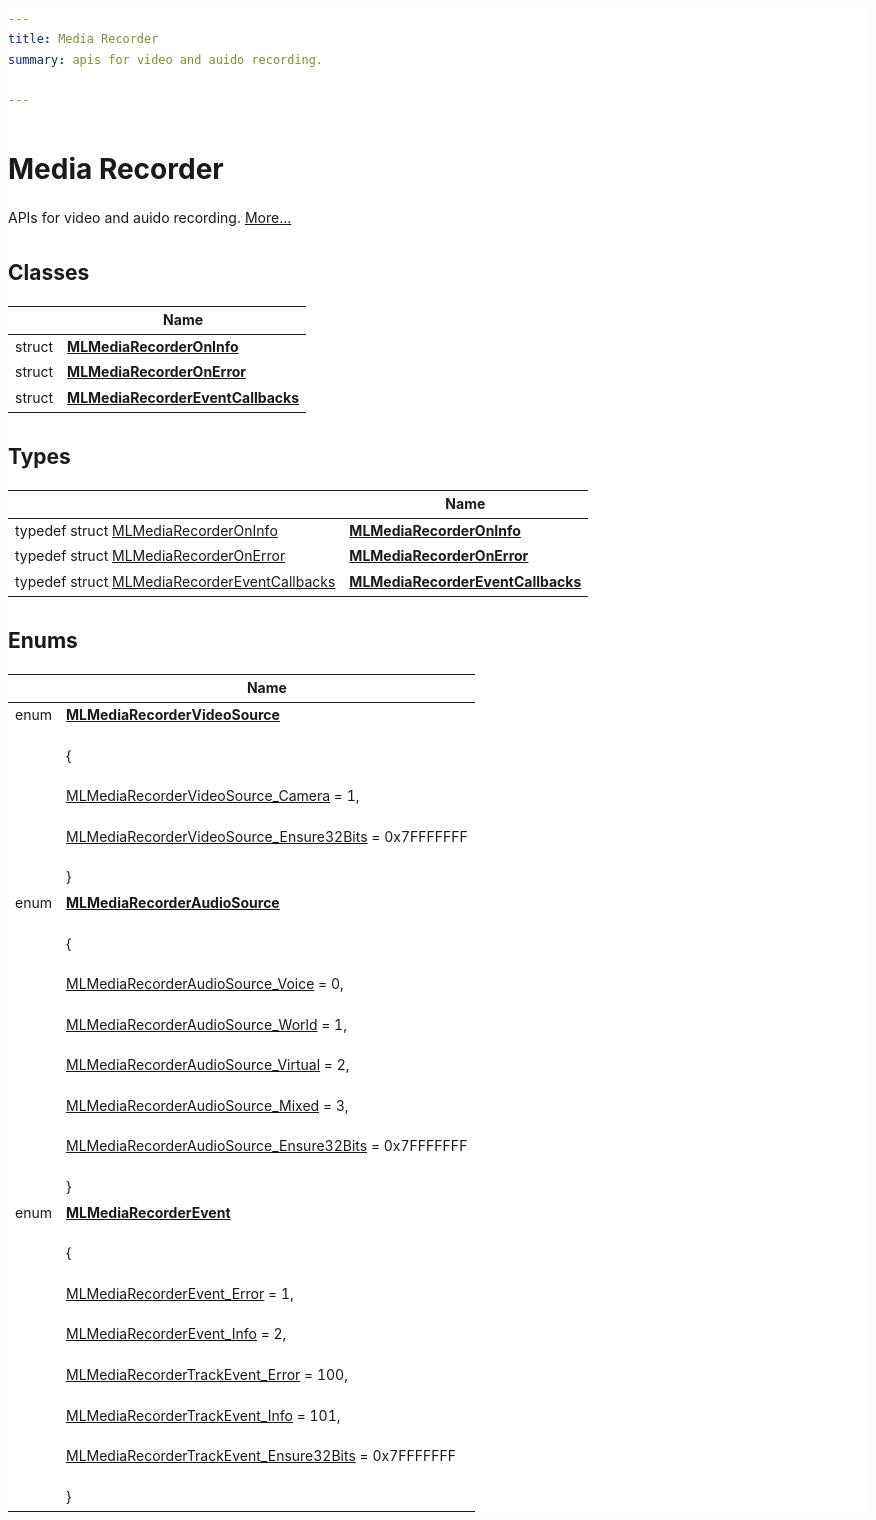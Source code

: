 ```yaml
---
title: Media Recorder
summary: apis for video and auido recording. 

---
```


# Media Recorder

APIs for video and auido recording.  [More...](#detailed-description)

## Classes

|                | Name           |
| -------------- | -------------- |
| struct | **[MLMediaRecorderOnInfo](/versioned_docs/version-22-May-2023/api-ref/api/Modules/group___media_recorder/struct_m_l_media_recorder_on_info.md)**  |
| struct | **[MLMediaRecorderOnError](/versioned_docs/version-22-May-2023/api-ref/api/Modules/group___media_recorder/struct_m_l_media_recorder_on_error.md)**  |
| struct | **[MLMediaRecorderEventCallbacks](/versioned_docs/version-22-May-2023/api-ref/api/Modules/group___media_recorder/struct_m_l_media_recorder_event_callbacks.md)**  |

## Types

|                | Name           |
| -------------- | -------------- |
| typedef struct [MLMediaRecorderOnInfo](/versioned_docs/version-22-May-2023/api-ref/api/Modules/group___media_recorder/struct_m_l_media_recorder_on_info.md) | **[MLMediaRecorderOnInfo](/versioned_docs/version-22-May-2023/api-ref/api/Modules/group___media_recorder/group___media_recorder.md#struct-mlmediarecorderoninfo)**  |
| typedef struct [MLMediaRecorderOnError](/versioned_docs/version-22-May-2023/api-ref/api/Modules/group___media_recorder/struct_m_l_media_recorder_on_error.md) | **[MLMediaRecorderOnError](/versioned_docs/version-22-May-2023/api-ref/api/Modules/group___media_recorder/group___media_recorder.md#struct-mlmediarecorderonerror)**  |
| typedef struct [MLMediaRecorderEventCallbacks](/versioned_docs/version-22-May-2023/api-ref/api/Modules/group___media_recorder/struct_m_l_media_recorder_event_callbacks.md) | **[MLMediaRecorderEventCallbacks](/versioned_docs/version-22-May-2023/api-ref/api/Modules/group___media_recorder/group___media_recorder.md#struct-mlmediarecordereventcallbacks)**  |

## Enums

|                | Name           |
| -------------- | -------------- |
| enum | **[MLMediaRecorderVideoSource](/versioned_docs/version-22-May-2023/api-ref/api/Modules/group___media_recorder/group___media_recorder.md#enums-mlmediarecordervideosource)** <br></br> { <br></br>[MLMediaRecorderVideoSource_Camera](/versioned_docs/version-22-May-2023/api-ref/api/Modules/group___media_recorder/group___media_recorder.md#enums-mlmediarecordervideosource-camera) = 1,<br></br> [MLMediaRecorderVideoSource_Ensure32Bits](/versioned_docs/version-22-May-2023/api-ref/api/Modules/group___media_recorder/group___media_recorder.md#enums-mlmediarecordervideosource-ensure32bits) = 0x7FFFFFFF<br></br>} |
| enum | **[MLMediaRecorderAudioSource](/versioned_docs/version-22-May-2023/api-ref/api/Modules/group___media_recorder/group___media_recorder.md#enums-mlmediarecorderaudiosource)** <br></br> { <br></br>[MLMediaRecorderAudioSource_Voice](/versioned_docs/version-22-May-2023/api-ref/api/Modules/group___media_recorder/group___media_recorder.md#enums-mlmediarecorderaudiosource-voice) = 0,<br></br> [MLMediaRecorderAudioSource_World](/versioned_docs/version-22-May-2023/api-ref/api/Modules/group___media_recorder/group___media_recorder.md#enums-mlmediarecorderaudiosource-world) = 1,<br></br> [MLMediaRecorderAudioSource_Virtual](/versioned_docs/version-22-May-2023/api-ref/api/Modules/group___media_recorder/group___media_recorder.md#enums-mlmediarecorderaudiosource-virtual) = 2,<br></br> [MLMediaRecorderAudioSource_Mixed](/versioned_docs/version-22-May-2023/api-ref/api/Modules/group___media_recorder/group___media_recorder.md#enums-mlmediarecorderaudiosource-mixed) = 3,<br></br> [MLMediaRecorderAudioSource_Ensure32Bits](/versioned_docs/version-22-May-2023/api-ref/api/Modules/group___media_recorder/group___media_recorder.md#enums-mlmediarecorderaudiosource-ensure32bits) = 0x7FFFFFFF<br></br>} |
| enum | **[MLMediaRecorderEvent](/versioned_docs/version-22-May-2023/api-ref/api/Modules/group___media_recorder/group___media_recorder.md#enums-mlmediarecorderevent)** <br></br> { <br></br>[MLMediaRecorderEvent_Error](/versioned_docs/version-22-May-2023/api-ref/api/Modules/group___media_recorder/group___media_recorder.md#enums-mlmediarecorderevent-error) = 1,<br></br> [MLMediaRecorderEvent_Info](/versioned_docs/version-22-May-2023/api-ref/api/Modules/group___media_recorder/group___media_recorder.md#enums-mlmediarecorderevent-info) = 2,<br></br> [MLMediaRecorderTrackEvent_Error](/versioned_docs/version-22-May-2023/api-ref/api/Modules/group___media_recorder/group___media_recorder.md#enums-mlmediarecordertrackevent-error) = 100,<br></br> [MLMediaRecorderTrackEvent_Info](/versioned_docs/version-22-May-2023/api-ref/api/Modules/group___media_recorder/group___media_recorder.md#enums-mlmediarecordertrackevent-info) = 101,<br></br> [MLMediaRecorderTrackEvent_Ensure32Bits](/versioned_docs/version-22-May-2023/api-ref/api/Modules/group___media_recorder/group___media_recorder.md#enums-mlmediarecordertrackevent-ensure32bits) = 0x7FFFFFFF<br></br>} |